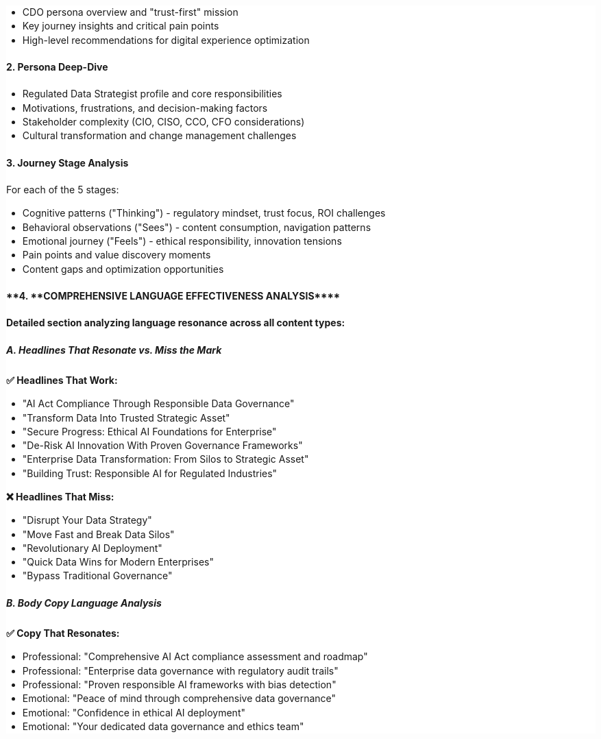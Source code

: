 - CDO persona overview and "trust-first" mission
- Key journey insights and critical pain points
- High-level recommendations for digital experience optimization

#### **2. Persona Deep-Dive**

- Regulated Data Strategist profile and core responsibilities
- Motivations, frustrations, and decision-making factors
- Stakeholder complexity (CIO, CISO, CCO, CFO considerations)
- Cultural transformation and change management challenges

#### **3. Journey Stage Analysis**

For each of the 5 stages:

- Cognitive patterns ("Thinking") - regulatory mindset, trust focus, ROI challenges
- Behavioral observations ("Sees") - content consumption, navigation patterns
- Emotional journey ("Feels") - ethical responsibility, innovation tensions
- Pain points and value discovery moments
- Content gaps and optimization opportunities

#### **4. **COMPREHENSIVE LANGUAGE EFFECTIVENESS ANALYSIS\*\*\*\*

**Detailed section analyzing language resonance across all content types:**

##### **A. Headlines That Resonate vs. Miss the Mark**

**✅ Headlines That Work:**

- "AI Act Compliance Through Responsible Data Governance"
- "Transform Data Into Trusted Strategic Asset"
- "Secure Progress: Ethical AI Foundations for Enterprise"
- "De-Risk AI Innovation With Proven Governance Frameworks"
- "Enterprise Data Transformation: From Silos to Strategic Asset"
- "Building Trust: Responsible AI for Regulated Industries"

**❌ Headlines That Miss:**

- "Disrupt Your Data Strategy"
- "Move Fast and Break Data Silos"
- "Revolutionary AI Deployment"
- "Quick Data Wins for Modern Enterprises"
- "Bypass Traditional Governance"

##### **B. Body Copy Language Analysis**

**✅ Copy That Resonates:**

- Professional: "Comprehensive AI Act compliance assessment and roadmap"
- Professional: "Enterprise data governance with regulatory audit trails"
- Professional: "Proven responsible AI frameworks with bias detection"
- Emotional: "Peace of mind through comprehensive data governance"
- Emotional: "Confidence in ethical AI deployment"
- Emotional: "Your dedicated data governance and ethics team"
